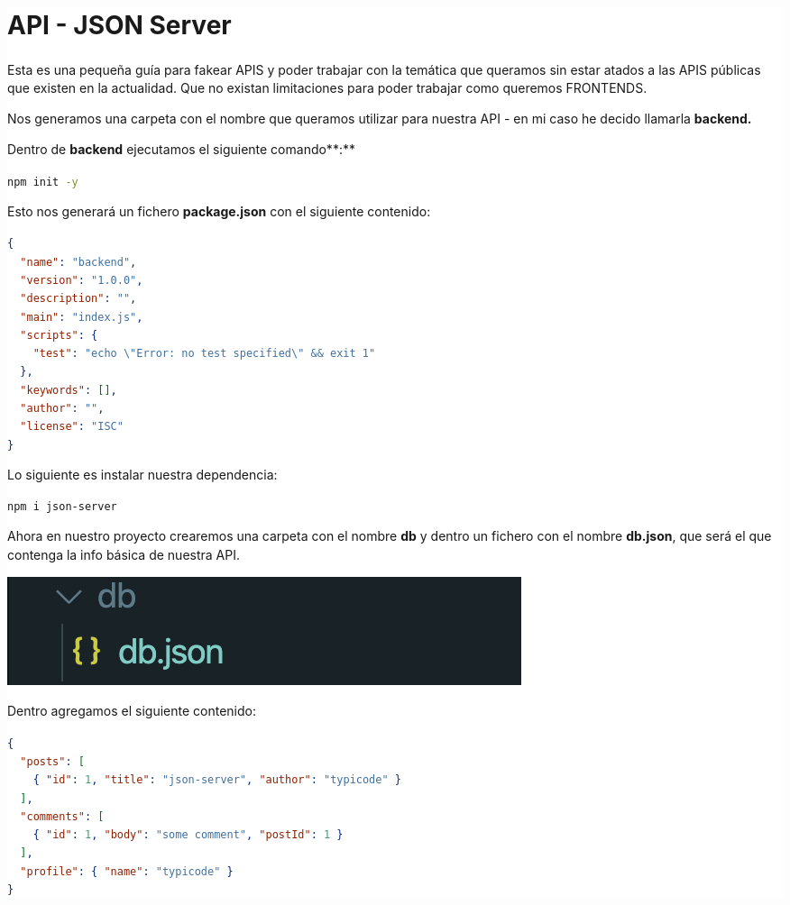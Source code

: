 # API - JSON Server

Esta es una pequeña guía para fakear APIS y poder trabajar con la temática que queramos sin estar atados a las APIS públicas que existen en la actualidad. Que no existan limitaciones para poder trabajar como queremos FRONTENDS.

Nos generamos una carpeta con el nombre que queramos utilizar para nuestra API - en mi caso he decido llamarla **backend.**

Dentro de **backend** ejecutamos el siguiente comando**:**

```bash
npm init -y
```

Esto nos generará un fichero **package.json** con el siguiente contenido:

```json
{
  "name": "backend",
  "version": "1.0.0",
  "description": "",
  "main": "index.js",
  "scripts": {
    "test": "echo \"Error: no test specified\" && exit 1"
  },
  "keywords": [],
  "author": "",
  "license": "ISC"
}
```

Lo siguiente es instalar nuestra dependencia:

```bash
npm i json-server
```

Ahora en nuestro proyecto crearemos una carpeta con el nombre **db** y dentro un fichero con el nombre **db.json**, que será el que contenga la info básica de nuestra API.

![./assets/13/Captura_de_pantalla_2020-07-24_a_las_14.31.52.png](./assets/13/Captura_de_pantalla_2020-07-24_a_las_14.31.52.png)

Dentro agregamos el siguiente contenido:

```json
{
  "posts": [
    { "id": 1, "title": "json-server", "author": "typicode" }
  ],
  "comments": [
    { "id": 1, "body": "some comment", "postId": 1 }
  ],
  "profile": { "name": "typicode" }
}
```
